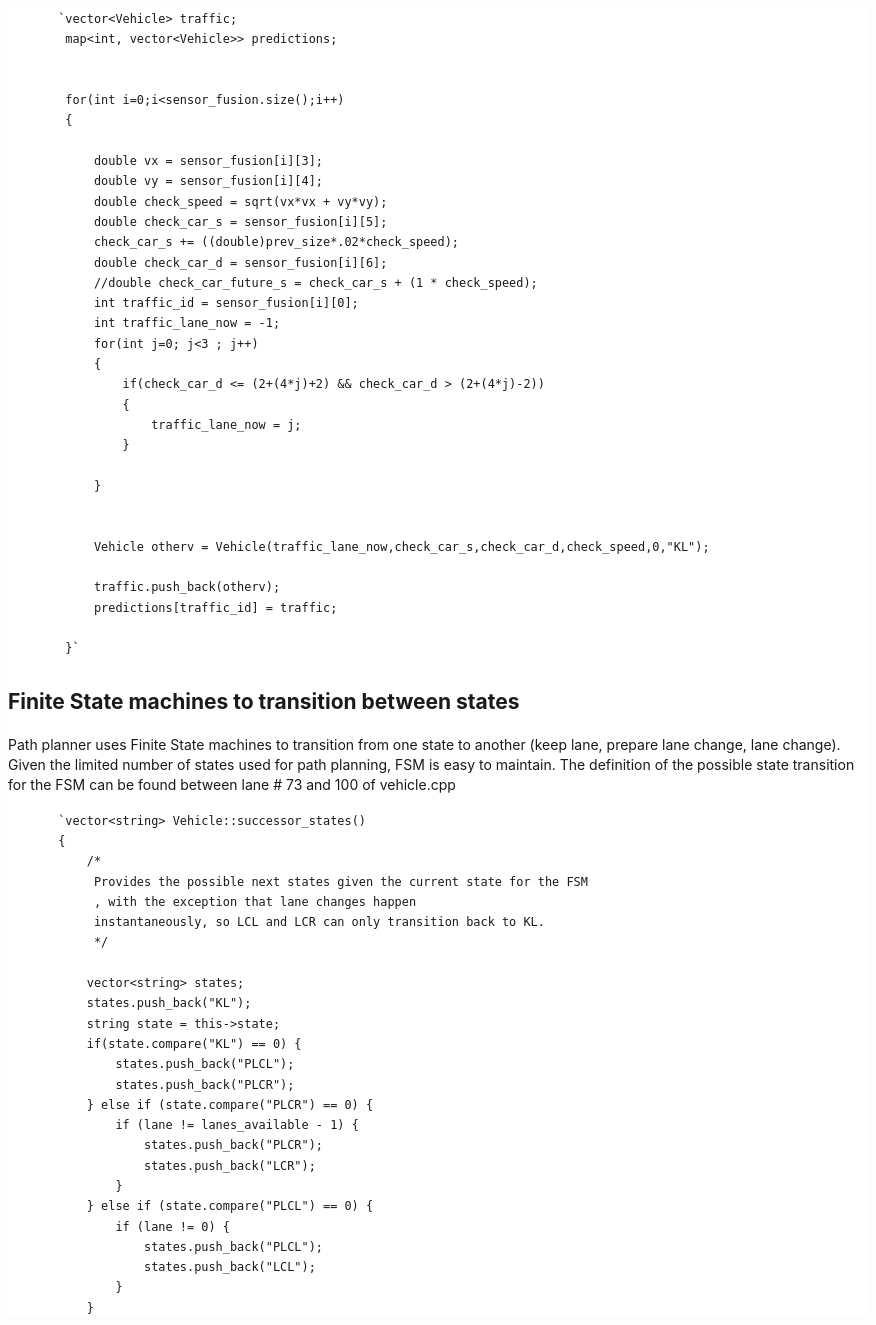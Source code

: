            `vector<Vehicle> traffic;
            map<int, vector<Vehicle>> predictions;
            
            
            for(int i=0;i<sensor_fusion.size();i++)
            {
               
                double vx = sensor_fusion[i][3];
                double vy = sensor_fusion[i][4];
                double check_speed = sqrt(vx*vx + vy*vy);
                double check_car_s = sensor_fusion[i][5];
                check_car_s += ((double)prev_size*.02*check_speed);
                double check_car_d = sensor_fusion[i][6];
                //double check_car_future_s = check_car_s + (1 * check_speed);
                int traffic_id = sensor_fusion[i][0];
                int traffic_lane_now = -1;
                for(int j=0; j<3 ; j++)
                {
                    if(check_car_d <= (2+(4*j)+2) && check_car_d > (2+(4*j)-2))
                    {
                        traffic_lane_now = j;
                    }
                        
                }

                
                Vehicle otherv = Vehicle(traffic_lane_now,check_car_s,check_car_d,check_speed,0,"KL");
                
                traffic.push_back(otherv);
                predictions[traffic_id] = traffic;
                
            }`
           
## Finite State machines to transition between states

Path planner uses Finite State machines to transition from one state to another (keep lane, prepare lane change, lane change). Given the limited number of states used for path planning, FSM is easy to maintain.  The definition of the possible state transition for the FSM can be found between lane # 73 and 100 of vehicle.cpp

           `vector<string> Vehicle::successor_states()
           {
               /*
                Provides the possible next states given the current state for the FSM
                , with the exception that lane changes happen
                instantaneously, so LCL and LCR can only transition back to KL.
                */

               vector<string> states;
               states.push_back("KL");
               string state = this->state;
               if(state.compare("KL") == 0) {
                   states.push_back("PLCL");
                   states.push_back("PLCR");
               } else if (state.compare("PLCR") == 0) {
                   if (lane != lanes_available - 1) {
                       states.push_back("PLCR");
                       states.push_back("LCR");
                   }
               } else if (state.compare("PLCL") == 0) {
                   if (lane != 0) {
                       states.push_back("PLCL");
                       states.push_back("LCL");
                   }
               }
